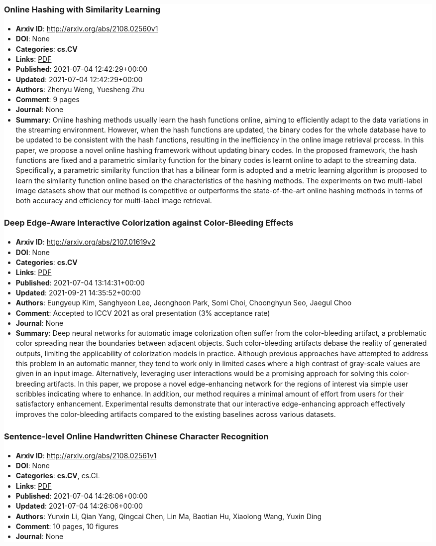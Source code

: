 

### Online Hashing with Similarity Learning
- **Arxiv ID**: http://arxiv.org/abs/2108.02560v1
- **DOI**: None
- **Categories**: **cs.CV**
- **Links**: [PDF](http://arxiv.org/pdf/2108.02560v1)
- **Published**: 2021-07-04 12:42:29+00:00
- **Updated**: 2021-07-04 12:42:29+00:00
- **Authors**: Zhenyu Weng, Yuesheng Zhu
- **Comment**: 9 pages
- **Journal**: None
- **Summary**: Online hashing methods usually learn the hash functions online, aiming to efficiently adapt to the data variations in the streaming environment. However, when the hash functions are updated, the binary codes for the whole database have to be updated to be consistent with the hash functions, resulting in the inefficiency in the online image retrieval process. In this paper, we propose a novel online hashing framework without updating binary codes. In the proposed framework, the hash functions are fixed and a parametric similarity function for the binary codes is learnt online to adapt to the streaming data. Specifically, a parametric similarity function that has a bilinear form is adopted and a metric learning algorithm is proposed to learn the similarity function online based on the characteristics of the hashing methods. The experiments on two multi-label image datasets show that our method is competitive or outperforms the state-of-the-art online hashing methods in terms of both accuracy and efficiency for multi-label image retrieval.



### Deep Edge-Aware Interactive Colorization against Color-Bleeding Effects
- **Arxiv ID**: http://arxiv.org/abs/2107.01619v2
- **DOI**: None
- **Categories**: **cs.CV**
- **Links**: [PDF](http://arxiv.org/pdf/2107.01619v2)
- **Published**: 2021-07-04 13:14:31+00:00
- **Updated**: 2021-09-21 14:35:52+00:00
- **Authors**: Eungyeup Kim, Sanghyeon Lee, Jeonghoon Park, Somi Choi, Choonghyun Seo, Jaegul Choo
- **Comment**: Accepted to ICCV 2021 as oral presentation (3% acceptance rate)
- **Journal**: None
- **Summary**: Deep neural networks for automatic image colorization often suffer from the color-bleeding artifact, a problematic color spreading near the boundaries between adjacent objects. Such color-bleeding artifacts debase the reality of generated outputs, limiting the applicability of colorization models in practice. Although previous approaches have attempted to address this problem in an automatic manner, they tend to work only in limited cases where a high contrast of gray-scale values are given in an input image. Alternatively, leveraging user interactions would be a promising approach for solving this color-breeding artifacts. In this paper, we propose a novel edge-enhancing network for the regions of interest via simple user scribbles indicating where to enhance. In addition, our method requires a minimal amount of effort from users for their satisfactory enhancement. Experimental results demonstrate that our interactive edge-enhancing approach effectively improves the color-bleeding artifacts compared to the existing baselines across various datasets.



### Sentence-level Online Handwritten Chinese Character Recognition
- **Arxiv ID**: http://arxiv.org/abs/2108.02561v1
- **DOI**: None
- **Categories**: **cs.CV**, cs.CL
- **Links**: [PDF](http://arxiv.org/pdf/2108.02561v1)
- **Published**: 2021-07-04 14:26:06+00:00
- **Updated**: 2021-07-04 14:26:06+00:00
- **Authors**: Yunxin Li, Qian Yang, Qingcai Chen, Lin Ma, Baotian Hu, Xiaolong Wang, Yuxin Ding
- **Comment**: 10 pages, 10 figures
- **Journal**: None
